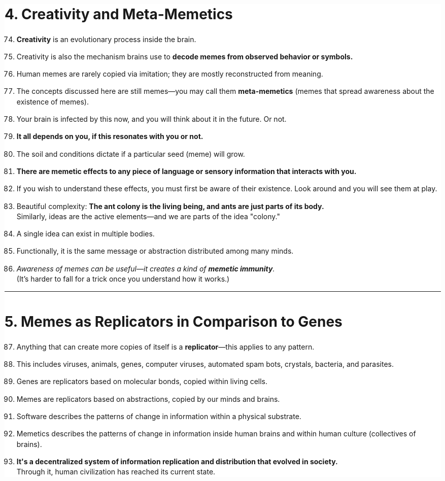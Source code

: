 
# 4. Creativity and Meta-Memetics

74. **Creativity** is an evolutionary process inside the brain.

75. Creativity is also the mechanism brains use to **decode memes from observed behavior or symbols.**

76. Human memes are rarely copied via imitation; they are mostly reconstructed from meaning.

77. The concepts discussed here are still memes—you may call them **meta-memetics** (memes that spread awareness about the existence of memes).

78. Your brain is infected by this now, and you will think about it in the future. Or not.

79. **It all depends on you, if this resonates with you or not.**

80. The soil and conditions dictate if a particular seed (meme) will grow.

81. **There are memetic effects to any piece of language or sensory information that interacts with you.**

82. If you wish to understand these effects, you must first be aware of their existence. Look around and you will see them at play.

83. Beautiful complexity: **The ant colony is the living being, and ants are just parts of its body.**  
	Similarly, ideas are the active elements—and we are parts of the idea "colony."

84. A single idea can exist in multiple bodies.

85. Functionally, it is the same message or abstraction distributed among many minds.

86. *Awareness of memes can be useful—it creates a kind of **memetic immunity**.*  
	(It’s harder to fall for a trick once you understand how it works.)

---

# 5. Memes as Replicators in Comparison to Genes

87. Anything that can create more copies of itself is a **replicator**—this applies to any pattern.

88. This includes viruses, animals, genes, computer viruses, automated spam bots, crystals, bacteria, and parasites.

89. Genes are replicators based on molecular bonds, copied within living cells.

90. Memes are replicators based on abstractions, copied by our minds and brains.

91. Software describes the patterns of change in information within a physical substrate.

92. Memetics describes the patterns of change in information inside human brains and within human culture (collectives of brains).

93. **It's a decentralized system of information replication and distribution that evolved in society.**  
	Through it, human civilization has reached its current state.
